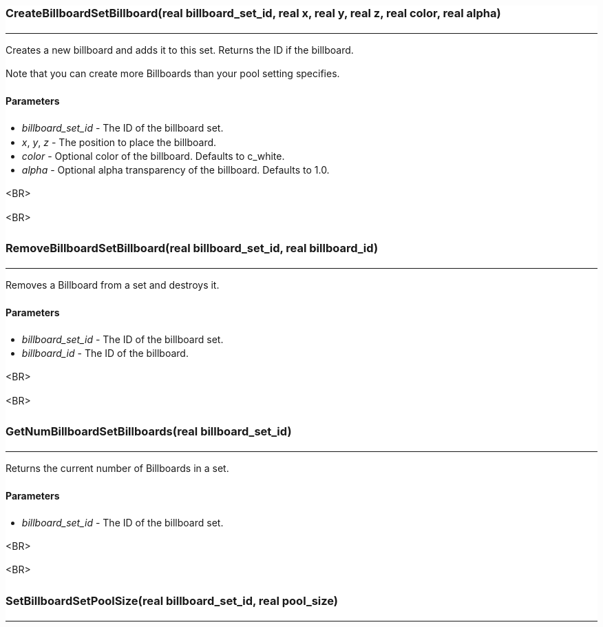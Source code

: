 
### CreateBillboardSetBillboard(real billboard\_set\_id, real x, real y, real z, real color, real alpha) ###

---

Creates a new billboard and adds it to this set.  Returns the ID if the billboard.

Note that you can create more Billboards than your pool setting specifies.
#### Parameters ####
  * _billboard\_set\_id_ - The ID of the billboard set.
  * _x_, _y_, _z_ - The position to place the billboard.
  * _color_ - Optional color of the billboard. Defaults to c\_white.
  * _alpha_ - Optional alpha transparency of the billboard. Defaults to 1.0.


&lt;BR&gt;




&lt;BR&gt;


### RemoveBillboardSetBillboard(real billboard\_set\_id, real billboard\_id) ###

---

Removes a Billboard from a set and destroys it.
#### Parameters ####
  * _billboard\_set\_id_ - The ID of the billboard set.
  * _billboard\_id_ - The ID of the billboard.


&lt;BR&gt;




&lt;BR&gt;


### GetNumBillboardSetBillboards(real billboard\_set\_id) ###

---

Returns the current number of Billboards in a set.
#### Parameters ####
  * _billboard\_set\_id_ - The ID of the billboard set.


&lt;BR&gt;




&lt;BR&gt;


### SetBillboardSetPoolSize(real billboard\_set\_id, real pool\_size) ###

---